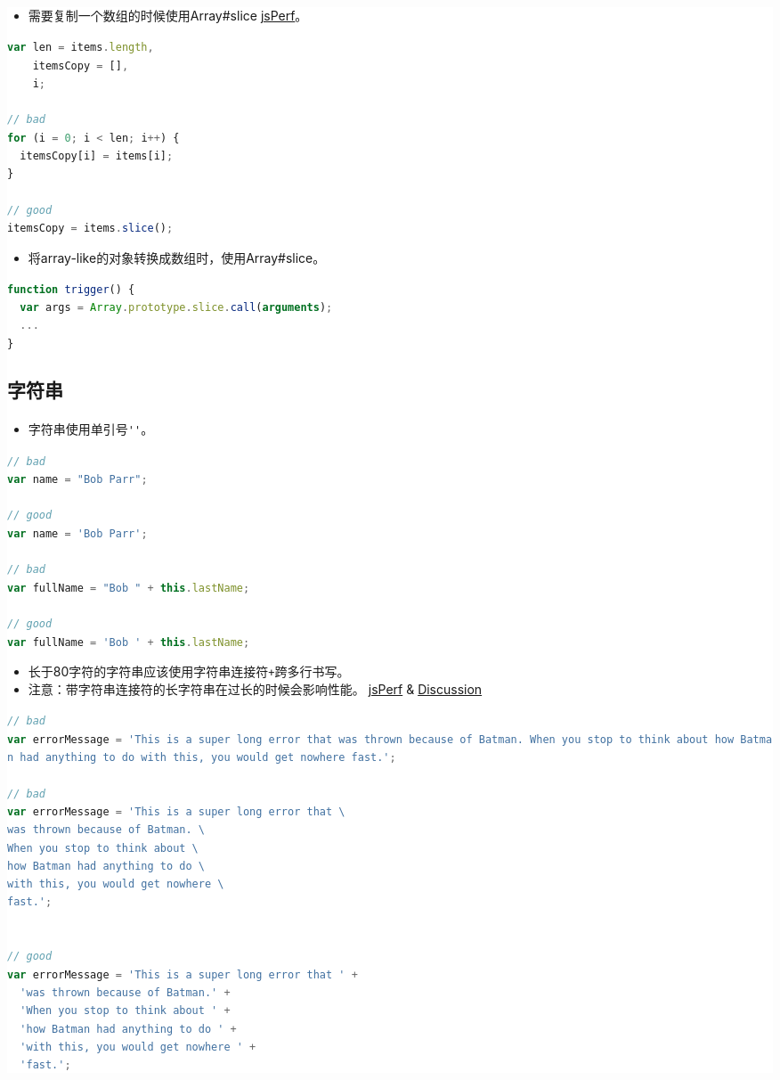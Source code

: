 - 需要复制一个数组的时候使用Array#slice [jsPerf](http://jsperf.com/converting-arguments-to-an-array/7)。

```javascript
var len = items.length,
    itemsCopy = [],
    i;

// bad
for (i = 0; i < len; i++) {
  itemsCopy[i] = items[i];
}

// good
itemsCopy = items.slice();
```

- 将array-like的对象转换成数组时，使用Array#slice。

```javascript
function trigger() {
  var args = Array.prototype.slice.call(arguments);
  ...
}
```


<h2 id="strings">字符串</h2>

- 字符串使用单引号`''`。

```javascript
// bad
var name = "Bob Parr";

// good
var name = 'Bob Parr';

// bad
var fullName = "Bob " + this.lastName;

// good
var fullName = 'Bob ' + this.lastName;
```

- 长于80字符的字符串应该使用字符串连接符`+`跨多行书写。
- 注意：带字符串连接符的长字符串在过长的时候会影响性能。 [jsPerf](http://jsperf.com/ya-string-concat) & [Discussion](https://github.com/airbnb/javascript/issues/40)

```javascript
// bad
var errorMessage = 'This is a super long error that was thrown because of Batman. When you stop to think about how Batman had anything to do with this, you would get nowhere fast.';

// bad
var errorMessage = 'This is a super long error that \
was thrown because of Batman. \
When you stop to think about \
how Batman had anything to do \
with this, you would get nowhere \
fast.';


// good
var errorMessage = 'This is a super long error that ' +
  'was thrown because of Batman.' +
  'When you stop to think about ' +
  'how Batman had anything to do ' +
  'with this, you would get nowhere ' +
  'fast.';
```